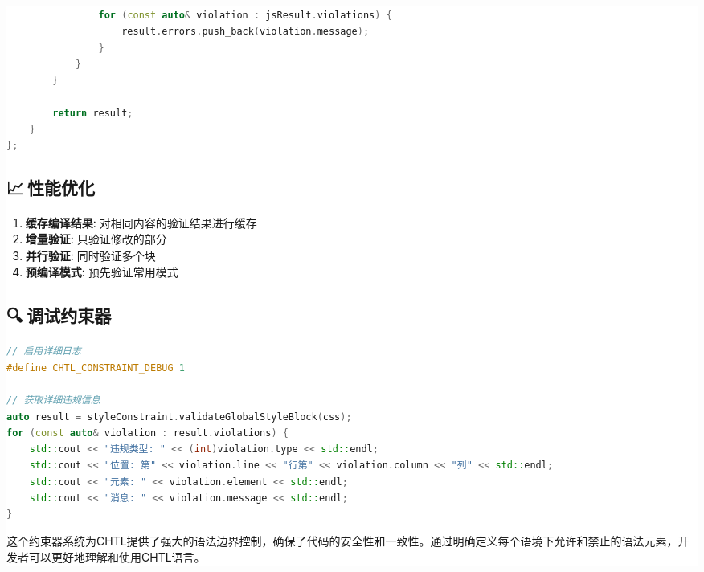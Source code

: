 ```cpp
                for (const auto& violation : jsResult.violations) {
                    result.errors.push_back(violation.message);
                }
            }
        }
        
        return result;
    }
};
```

## 📈 性能优化

1. **缓存编译结果**: 对相同内容的验证结果进行缓存
2. **增量验证**: 只验证修改的部分
3. **并行验证**: 同时验证多个块
4. **预编译模式**: 预先验证常用模式

## 🔍 调试约束器

```cpp
// 启用详细日志
#define CHTL_CONSTRAINT_DEBUG 1

// 获取详细违规信息
auto result = styleConstraint.validateGlobalStyleBlock(css);
for (const auto& violation : result.violations) {
    std::cout << "违规类型: " << (int)violation.type << std::endl;
    std::cout << "位置: 第" << violation.line << "行第" << violation.column << "列" << std::endl;
    std::cout << "元素: " << violation.element << std::endl;
    std::cout << "消息: " << violation.message << std::endl;
}
```

这个约束器系统为CHTL提供了强大的语法边界控制，确保了代码的安全性和一致性。通过明确定义每个语境下允许和禁止的语法元素，开发者可以更好地理解和使用CHTL语言。